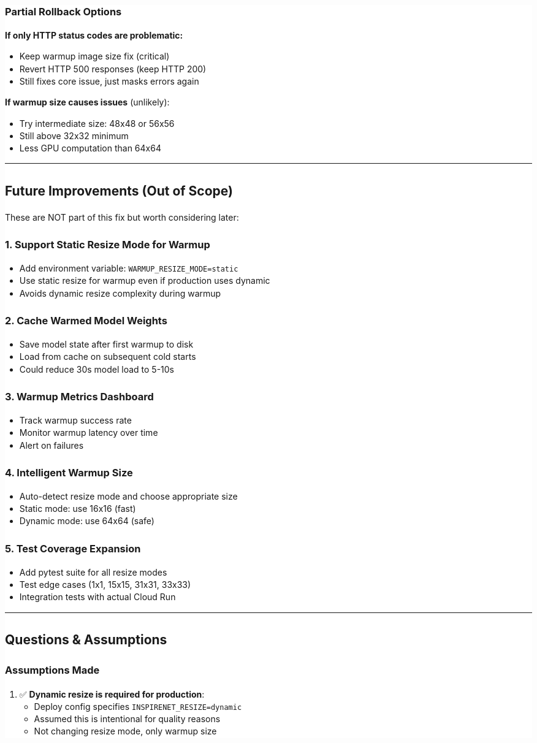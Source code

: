 ### Partial Rollback Options

**If only HTTP status codes are problematic:**
- Keep warmup image size fix (critical)
- Revert HTTP 500 responses (keep HTTP 200)
- Still fixes core issue, just masks errors again

**If warmup size causes issues** (unlikely):
- Try intermediate size: 48x48 or 56x56
- Still above 32x32 minimum
- Less GPU computation than 64x64

---

## Future Improvements (Out of Scope)

These are NOT part of this fix but worth considering later:

### 1. Support Static Resize Mode for Warmup
- Add environment variable: `WARMUP_RESIZE_MODE=static`
- Use static resize for warmup even if production uses dynamic
- Avoids dynamic resize complexity during warmup

### 2. Cache Warmed Model Weights
- Save model state after first warmup to disk
- Load from cache on subsequent cold starts
- Could reduce 30s model load to 5-10s

### 3. Warmup Metrics Dashboard
- Track warmup success rate
- Monitor warmup latency over time
- Alert on failures

### 4. Intelligent Warmup Size
- Auto-detect resize mode and choose appropriate size
- Static mode: use 16x16 (fast)
- Dynamic mode: use 64x64 (safe)

### 5. Test Coverage Expansion
- Add pytest suite for all resize modes
- Test edge cases (1x1, 15x15, 31x31, 33x33)
- Integration tests with actual Cloud Run

---

## Questions & Assumptions

### Assumptions Made

1. ✅ **Dynamic resize is required for production**:
   - Deploy config specifies `INSPIRENET_RESIZE=dynamic`
   - Assumed this is intentional for quality reasons
   - Not changing resize mode, only warmup size

